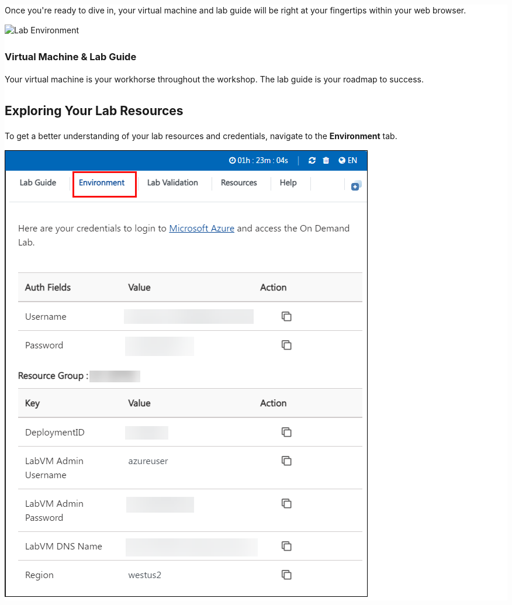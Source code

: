 Once you're ready to dive in, your virtual machine and lab guide will be right at your fingertips within your web browser.

![](../images/img-1.png "Lab Environment")

### Virtual Machine & Lab Guide
 
Your virtual machine is your workhorse throughout the workshop. The lab guide is your roadmap to success.
 
## Exploring Your Lab Resources
 
To get a better understanding of your lab resources and credentials, navigate to the **Environment** tab.
 
![](../images/env-01.png)
 